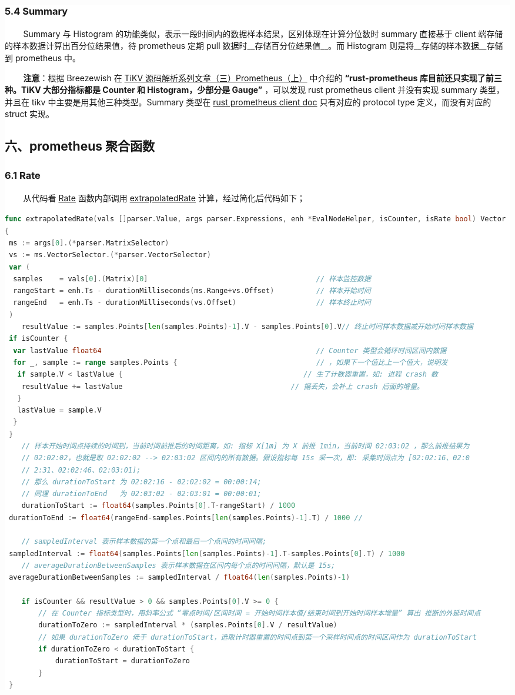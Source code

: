 ### 5.4 Summary

&nbsp;&nbsp;&nbsp;&nbsp;&nbsp;&nbsp;&nbsp;&nbsp;Summary 与 Histogram 的功能类似，表示一段时间内的数据样本结果，区别体现在计算分位数时 summary 直接基于 client 端存储的样本数据计算出百分位结果值，待 prometheus 定期 pull 数据时__存储百分位结果值__。而 Histogram 则是将__存储的样本数据__存储到 prometheus 中。

&nbsp;&nbsp;&nbsp;&nbsp;&nbsp;&nbsp;&nbsp;&nbsp;__注意__：根据 Breezewish 在 [TiKV 源码解析系列文章（三）Prometheus（上）](https://pingcap.com/zh/blog/tikv-source-code-reading-3) 中介绍的 __“rust-prometheus 库目前还只实现了前三种。TiKV 大部分指标都是 Counter 和 Histogram，少部分是 Gauge”__ ，可以发现 rust prometheus client 并没有实现 summary 类型，并且在 tikv 中主要是用其他三种类型。Summary 类型在 [rust prometheus client doc](https://docs.rs/prometheus/latest/prometheus/proto/enum.MetricType.html?search=summary#variant.SUMMARY) 只有对应的 protocol type 定义，而没有对应的 struct 实现。

## 六、prometheus 聚合函数

### 6.1 Rate

&nbsp;&nbsp;&nbsp;&nbsp;&nbsp;&nbsp;&nbsp;&nbsp;从代码看 [Rate](https://github.com/prometheus/prometheus/blob/9fcf0b3d46cc3cdff96e6e7baabfaf63d89a5a9d/promql/functions.go#L134-L146) 函数内部调用 [extrapolatedRate](https://github.com/prometheus/prometheus/blob/9fcf0b3d46cc3cdff96e6e7baabfaf63d89a5a9d/promql/functions.go#L59) 计算，经过简化后代码如下；

```go
func extrapolatedRate(vals []parser.Value, args parser.Expressions, enh *EvalNodeHelper, isCounter, isRate bool) Vector {
 ms := args[0].(*parser.MatrixSelector)
 vs := ms.VectorSelector.(*parser.VectorSelector)
 var (
  samples    = vals[0].(Matrix)[0]                                        // 样本监控数据
  rangeStart = enh.Ts - durationMilliseconds(ms.Range+vs.Offset)          // 样本开始时间
  rangeEnd   = enh.Ts - durationMilliseconds(vs.Offset)                   // 样本终止时间
 )
    resultValue := samples.Points[len(samples.Points)-1].V - samples.Points[0].V// 终止时间样本数据减开始时间样本数据
 if isCounter {
  var lastValue float64                                                   // Counter 类型会循环时间区间内数据
  for _, sample := range samples.Points {                                 // ，如果下一个值比上一个值大，说明发
   if sample.V < lastValue {                                           // 生了计数器重置，如: 进程 crash 数
    resultValue += lastValue                                        // 据丢失，会补上 crash 后面的增量。
   }
   lastValue = sample.V
  }
 }
    // 样本开始时间点持续的时间到，当前时间前推后的时间距离，如: 指标 X[1m] 为 X 前推 1min，当前时间 02:03:02 ，那么前推结果为
    // 02:02:02，也就是取 02:02:02 --> 02:03:02 区间内的所有数据。假设指标每 15s 采一次，即: 采集时间点为 [02:02:16、02:0
    // 2:31、02:02:46、02:03:01];
    // 那么 durationToStart 为 02:02:16 - 02:02:02 = 00:00:14;
    // 同理 durationToEnd   为 02:03:02 - 02:03:01 = 00:00:01;    
    durationToStart := float64(samples.Points[0].T-rangeStart) / 1000           
 durationToEnd := float64(rangeEnd-samples.Points[len(samples.Points)-1].T) / 1000 // 
                                                     
    // sampledInterval 表示样本数据的第一个点和最后一个点间的时间间隔;
 sampledInterval := float64(samples.Points[len(samples.Points)-1].T-samples.Points[0].T) / 1000
    // averageDurationBetweenSamples 表示样本数据在区间内每个点的时间间隔，默认是 15s;
 averageDurationBetweenSamples := sampledInterval / float64(len(samples.Points)-1)

    if isCounter && resultValue > 0 && samples.Points[0].V >= 0 {
        // 在 Counter 指标类型时，用斜率公式 “零点时间/区间时间 = 开始时间样本值/结束时间到开始时间样本增量” 算出 推断的外延时间点
        durationToZero := sampledInterval * (samples.Points[0].V / resultValue)
        // 如果 durationToZero 低于 durationToStart，选取计时器重置的时间点到第一个采样时间点的时间区间作为 durationToStart
        if durationToZero < durationToStart {
            durationToStart = durationToZero
        }
 }

```